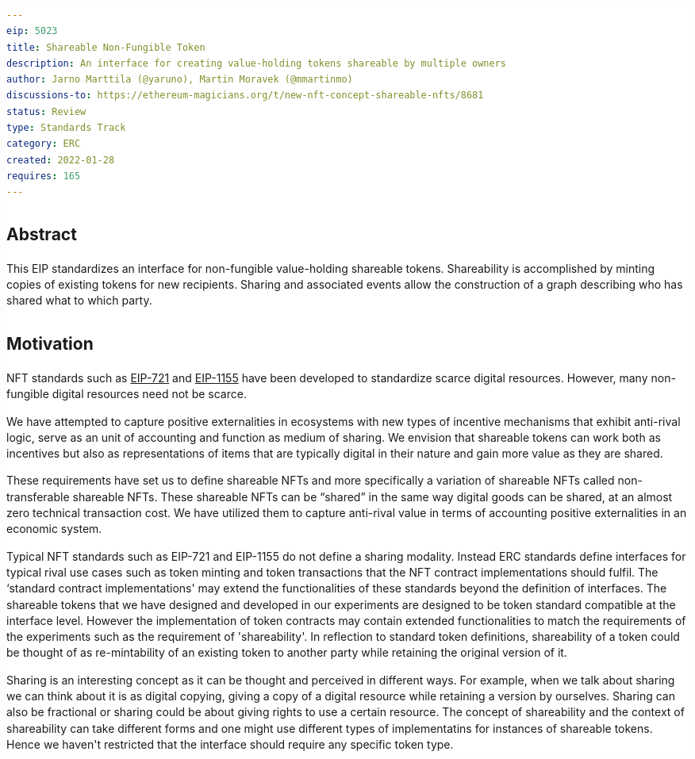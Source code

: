 ```yaml
---
eip: 5023
title: Shareable Non-Fungible Token
description: An interface for creating value-holding tokens shareable by multiple owners
author: Jarno Marttila (@yaruno), Martin Moravek (@mmartinmo)
discussions-to: https://ethereum-magicians.org/t/new-nft-concept-shareable-nfts/8681
status: Review
type: Standards Track
category: ERC
created: 2022-01-28
requires: 165
---
```


## Abstract

This EIP standardizes an interface for non-fungible value-holding shareable tokens. Shareability is accomplished by minting copies of existing tokens for new recipients. Sharing and associated events allow the construction of a graph describing who has shared what to which party.


## Motivation

NFT standards such as [EIP-721](./eip-721.md) and [EIP-1155](./eip-1155.md) have been developed to standardize scarce digital resources. However, many non-fungible digital resources need not be scarce.

We have attempted to capture positive externalities in ecosystems with new types of incentive mechanisms that exhibit anti-rival logic, serve as an unit of accounting and function as medium of sharing. We envision that shareable tokens can work both as incentives but also as representations of items that are typically digital in their nature and gain more value as they are shared.

These requirements have set us to define shareable NFTs and more specifically a variation of shareable NFTs called non-transferable shareable NFTs. These shareable NFTs can be “shared” in the same way digital goods can be shared, at an almost zero technical transaction cost. We have utilized them to capture anti-rival value in terms of accounting positive externalities in an economic system.

Typical NFT standards such as EIP-721 and EIP-1155 do not define a sharing modality. Instead ERC standards define interfaces for typical rival use cases such as token minting and token transactions that the NFT contract implementations should fulfil. The ‘standard contract implementations' may extend the functionalities of these standards beyond the definition of interfaces. The shareable tokens that we have designed and developed in our experiments are designed to be token standard compatible at the interface level. However the implementation of token contracts may contain extended functionalities to match the requirements of the experiments such as the requirement of 'shareability'. In reflection to standard token definitions, shareability of a token could be thought of as re-mintability of an existing token to another party while retaining the original version of it.

Sharing is an interesting concept as it can be thought and perceived in different ways. For example, when we talk about sharing we can think about it is as digital copying, giving a copy of a digital resource while retaining a version by ourselves. Sharing can also be fractional or sharing could be about giving rights to use a certain resource. The concept of shareability and the context of shareability can take different forms and one might use different types of implementatins for instances of shareable tokens. Hence we haven't restricted that the interface should require any specific token type.
